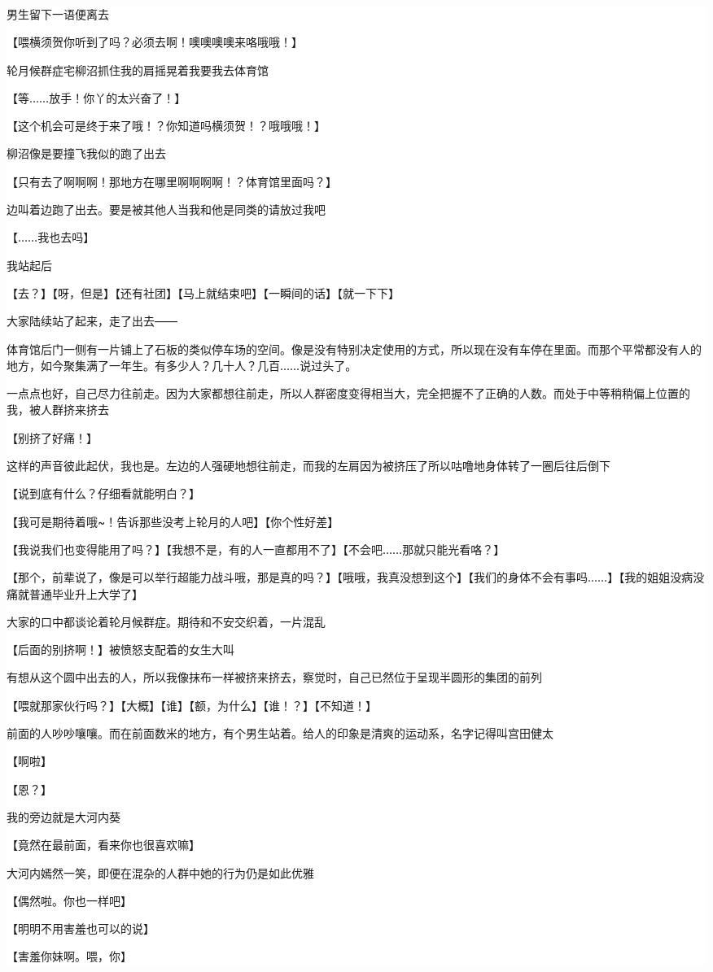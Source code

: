 男生留下一语便离去

【喂横须贺你听到了吗？必须去啊！噢噢噢噢来咯哦哦！】

轮月候群症宅柳沼抓住我的肩摇晃着我要我去体育馆

【等……放手！你丫的太兴奋了！】

【这个机会可是终于来了哦！？你知道吗横须贺！？哦哦哦！】

柳沼像是要撞飞我似的跑了出去

【只有去了啊啊啊！那地方在哪里啊啊啊啊！？体育馆里面吗？】

边叫着边跑了出去。要是被其他人当我和他是同类的请放过我吧

【……我也去吗】

我站起后

【去？】【呀，但是】【还有社团】【马上就结束吧】【一瞬间的话】【就一下下】

大家陆续站了起来，走了出去——

体育馆后门一侧有一片铺上了石板的类似停车场的空间。像是没有特别决定使用的方式，所以现在没有车停在里面。而那个平常都没有人的地方，如今聚集满了一年生。有多少人？几十人？几百……说过头了。

一点点也好，自己尽力往前走。因为大家都想往前走，所以人群密度变得相当大，完全把握不了正确的人数。而处于中等稍稍偏上位置的我，被人群挤来挤去

【别挤了好痛！】

这样的声音彼此起伏，我也是。左边的人强硬地想往前走，而我的左肩因为被挤压了所以咕噜地身体转了一圈后往后倒下

【说到底有什么？仔细看就能明白？】

【我可是期待着哦~！告诉那些没考上轮月的人吧】【你个性好差】

【我说我们也变得能用了吗？】【我想不是，有的人一直都用不了】【不会吧……那就只能光看咯？】

【那个，前辈说了，像是可以举行超能力战斗哦，那是真的吗？】【哦哦，我真没想到这个】【我们的身体不会有事吗……】【我的姐姐没病没痛就普通毕业升上大学了】

大家的口中都谈论着轮月候群症。期待和不安交织着，一片混乱

【后面的别挤啊！】被愤怒支配着的女生大叫

有想从这个圆中出去的人，所以我像抹布一样被挤来挤去，察觉时，自己已然位于呈现半圆形的集团的前列

【喂就那家伙行吗？】【大概】【谁】【额，为什么】【谁！？】【不知道！】

前面的人吵吵嚷嚷。而在前面数米的地方，有个男生站着。给人的印象是清爽的运动系，名字记得叫宫田健太

【啊啦】

【恩？】

我的旁边就是大河内葵

【竟然在最前面，看来你也很喜欢嘛】

大河内嫣然一笑，即便在混杂的人群中她的行为仍是如此优雅

【偶然啦。你也一样吧】

【明明不用害羞也可以的说】

【害羞你妹啊。喂，你】
